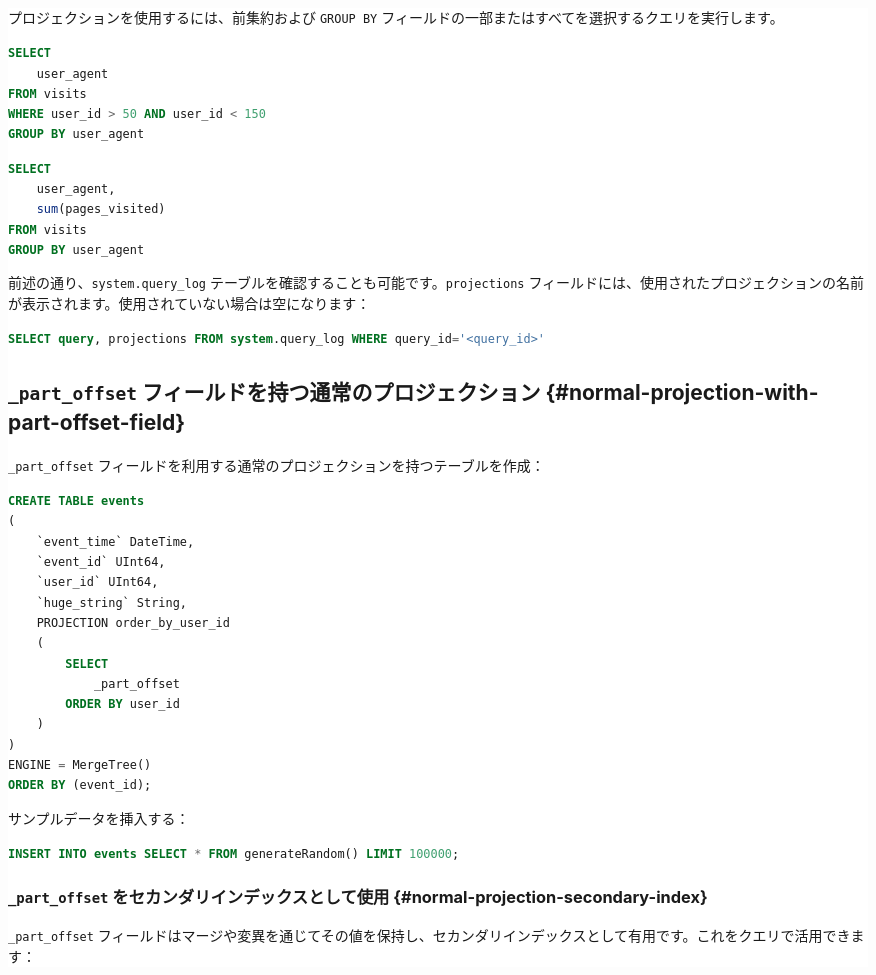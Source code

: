 プロジェクションを使用するには、前集約および `GROUP BY` フィールドの一部またはすべてを選択するクエリを実行します。
```sql
SELECT
    user_agent
FROM visits
WHERE user_id > 50 AND user_id < 150
GROUP BY user_agent
```
```sql
SELECT
    user_agent,
    sum(pages_visited)
FROM visits
GROUP BY user_agent
```

前述の通り、`system.query_log` テーブルを確認することも可能です。`projections` フィールドには、使用されたプロジェクションの名前が表示されます。使用されていない場合は空になります：
```sql
SELECT query, projections FROM system.query_log WHERE query_id='<query_id>'
```

## `_part_offset` フィールドを持つ通常のプロジェクション {#normal-projection-with-part-offset-field}

`_part_offset` フィールドを利用する通常のプロジェクションを持つテーブルを作成：

```sql
CREATE TABLE events
(
    `event_time` DateTime,
    `event_id` UInt64,
    `user_id` UInt64,
    `huge_string` String,
    PROJECTION order_by_user_id
    (
        SELECT
            _part_offset
        ORDER BY user_id
    )
)
ENGINE = MergeTree()
ORDER BY (event_id);
```

サンプルデータを挿入する：

```sql
INSERT INTO events SELECT * FROM generateRandom() LIMIT 100000;
```

### `_part_offset` をセカンダリインデックスとして使用 {#normal-projection-secondary-index}

`_part_offset` フィールドはマージや変異を通じてその値を保持し、セカンダリインデックスとして有用です。これをクエリで活用できます：

